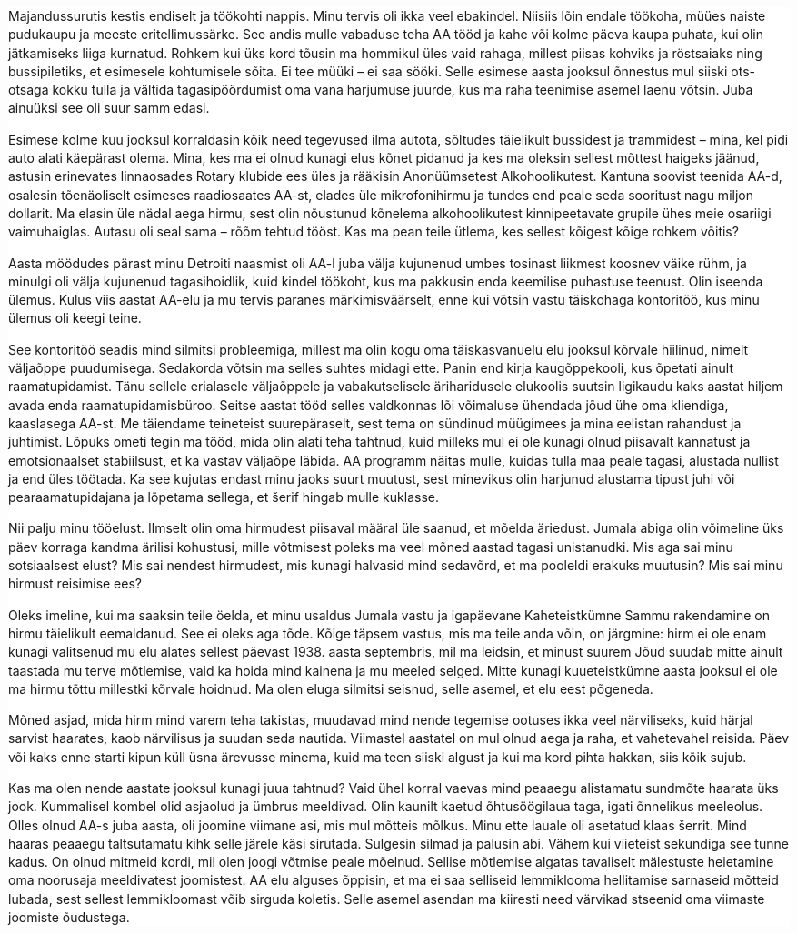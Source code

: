 Majandussurutis kestis endiselt ja töökohti nappis. Minu tervis oli ikka veel ebakindel. Niisiis lõin endale töökoha, müües naiste pudukaupu ja meeste eritellimussärke. See andis mulle vabaduse teha AA tööd ja kahe või kolme päeva kaupa puhata, kui olin jätkamiseks liiga kurnatud. Rohkem kui üks kord tõusin ma hommikul üles vaid rahaga, millest piisas kohviks ja röstsaiaks ning bussipiletiks, et esimesele kohtumisele sõita. Ei tee müüki – ei saa sööki. Selle esimese aasta jooksul õnnestus mul siiski ots-otsaga kokku tulla ja vältida tagasipöördumist oma vana harjumuse juurde, kus ma raha teenimise asemel laenu võtsin. Juba ainuüksi see oli suur samm edasi.

Esimese kolme kuu jooksul korraldasin kõik need tegevused ilma autota, sõltudes täielikult bussidest ja trammidest – mina, kel pidi auto alati käepärast olema. Mina, kes ma ei olnud kunagi elus kõnet pidanud ja kes ma oleksin sellest mõttest haigeks jäänud, astusin erinevates linnaosades Rotary klubide ees üles ja rääkisin Anonüümsetest Alkohoolikutest. Kantuna soovist teenida AA-d, osalesin tõenäoliselt esimeses raadiosaates AA-st, elades üle mikrofonihirmu ja tundes end peale seda sooritust nagu miljon dollarit. Ma elasin üle nädal aega hirmu, sest olin nõustunud kõnelema alkohoolikutest kinnipeetavate grupile ühes meie osariigi vaimuhaiglas. Autasu oli seal sama – rõõm tehtud tööst. Kas ma pean teile ütlema, kes sellest kõigest kõige rohkem võitis?

Aasta möödudes pärast minu Detroiti naasmist oli AA-l juba välja kujunenud umbes tosinast liikmest koosnev väike rühm, ja minulgi oli välja kujunenud tagasihoidlik, kuid kindel töökoht, kus ma pakkusin enda keemilise puhastuse teenust. Olin iseenda ülemus. Kulus viis aastat AA-elu ja mu tervis paranes märkimisväärselt, enne kui võtsin vastu täiskohaga kontoritöö, kus minu ülemus oli keegi teine.

See kontoritöö seadis mind silmitsi probleemiga, millest ma olin kogu oma täiskasvanuelu elu jooksul kõrvale hiilinud, nimelt väljaõppe puudumisega. Sedakorda võtsin ma selles suhtes midagi ette. Panin end kirja kaugõppekooli, kus õpetati ainult raamatupidamist. Tänu sellele erialasele väljaõppele ja vabakutselisele äriharidusele elukoolis suutsin ligikaudu kaks aastat hiljem avada enda raamatupidamisbüroo. Seitse aastat tööd selles valdkonnas lõi võimaluse ühendada jõud ühe oma kliendiga, kaaslasega AA-st. Me täiendame teineteist suurepäraselt, sest tema on sündinud müügimees ja mina eelistan rahandust ja juhtimist. Lõpuks ometi tegin ma tööd, mida olin alati teha tahtnud, kuid milleks mul ei ole kunagi olnud piisavalt kannatust ja emotsionaalset stabiilsust, et ka vastav väljaõpe läbida. AA programm näitas mulle, kuidas tulla maa peale tagasi, alustada nullist ja end üles töötada. Ka see kujutas endast minu jaoks suurt muutust, sest minevikus olin harjunud alustama tipust juhi või pearaamatupidajana ja lõpetama sellega, et šerif hingab mulle kuklasse.

Nii palju minu tööelust. Ilmselt olin oma hirmudest piisaval määral üle saanud, et mõelda äriedust. Jumala abiga olin võimeline üks päev korraga kandma ärilisi kohustusi, mille võtmisest poleks ma veel mõned aastad tagasi unistanudki. Mis aga sai minu sotsiaalsest elust? Mis sai nendest hirmudest, mis kunagi halvasid mind sedavõrd, et ma pooleldi erakuks muutusin? Mis sai minu hirmust reisimise ees?

Oleks imeline, kui ma saaksin teile öelda, et minu usaldus Jumala vastu ja igapäevane Kaheteistkümne Sammu rakendamine on hirmu täielikult eemaldanud. See ei oleks aga tõde. Kõige täpsem vastus, mis ma teile anda võin, on järgmine: hirm ei ole enam kunagi valitsenud mu elu alates sellest päevast 1938. aasta septembris, mil ma leidsin, et minust suurem Jõud suudab mitte ainult taastada mu terve mõtlemise, vaid ka hoida mind kainena ja mu meeled selged. Mitte kunagi kuueteistkümne aasta jooksul ei ole ma hirmu tõttu millestki kõrvale hoidnud. Ma olen eluga silmitsi seisnud, selle asemel, et elu eest põgeneda.

Mõned asjad, mida hirm mind varem teha takistas, muudavad mind nende tegemise ootuses ikka veel närviliseks, kuid härjal sarvist haarates, kaob närvilisus ja suudan seda nautida. Viimastel aastatel on mul olnud aega ja raha, et vahetevahel reisida. Päev või kaks enne starti kipun küll üsna ärevusse minema, kuid ma teen siiski algust ja kui ma kord pihta hakkan, siis kõik sujub.

Kas ma olen nende aastate jooksul kunagi juua tahtnud? Vaid ühel korral vaevas mind peaaegu alistamatu sundmõte haarata üks jook. Kummalisel kombel olid asjaolud ja ümbrus meeldivad. Olin kaunilt kaetud õhtusöögilaua taga, igati õnnelikus meeleolus. Olles olnud AA-s juba aasta, oli joomine viimane asi, mis mul mõtteis mõlkus. Minu ette lauale oli asetatud klaas šerrit. Mind haaras peaaegu taltsutamatu kihk selle järele käsi sirutada. Sulgesin silmad ja palusin abi. Vähem kui viieteist sekundiga see tunne kadus. On olnud mitmeid kordi, mil olen joogi võtmise peale mõelnud. Sellise mõtlemise algatas tavaliselt mälestuste heietamine oma noorusaja meeldivatest joomistest. AA elu alguses õppisin, et ma ei saa selliseid lemmiklooma hellitamise sarnaseid mõtteid lubada, sest sellest lemmikloomast võib sirguda koletis. Selle asemel asendan ma kiiresti need värvikad stseenid oma viimaste joomiste õudustega.
